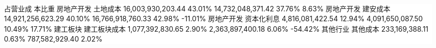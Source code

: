 占营业成
本比重
房地产开发
土地成本
16,003,930,203.44
43.01%
14,732,048,371.42
37.76%
8.63%
房地产开发
建安成本
14,921,256,623.29
40.10%
16,766,918,760.33
42.98%
-11.01%
房地产开发
资本化利息
4,816,081,422.54
12.94%
4,091,650,087.50
10.49%
17.71%
建工板块
建工板块成本
1,077,392,830.65
2.90%
2,363,897,400.18
6.06%
-54.42%
其他行业
其他成本
233,169,388.11
0.63%
787,582,929.40
2.02%
